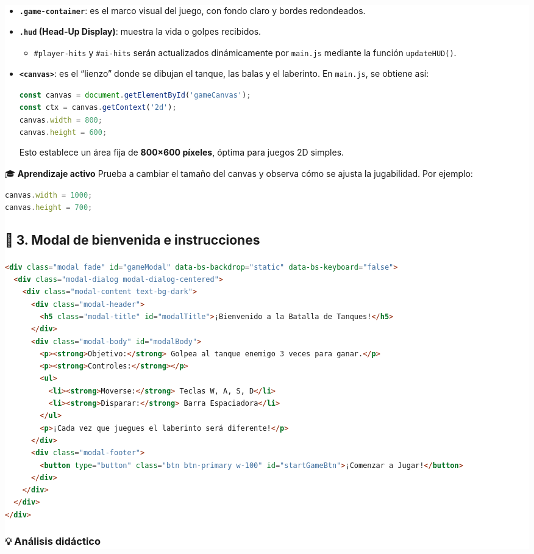 - **`.game-container`**: es el marco visual del juego, con fondo claro y bordes redondeados.

- **`.hud` (Head-Up Display)**: muestra la vida o golpes recibidos.

  - `#player-hits` y `#ai-hits` serán actualizados dinámicamente por `main.js` mediante la función `updateHUD()`.

- **`<canvas>`**: es el “lienzo” donde se dibujan el tanque, las balas y el laberinto.
   En `main.js`, se obtiene así:

  ```javascript
  const canvas = document.getElementById('gameCanvas');
  const ctx = canvas.getContext('2d');
  canvas.width = 800;
  canvas.height = 600;
  ```

  Esto establece un área fija de **800×600 píxeles**, óptima para juegos 2D simples.

🎓 **Aprendizaje activo**
 Prueba a cambiar el tamaño del canvas y observa cómo se ajusta la jugabilidad.
 Por ejemplo:

```javascript
canvas.width = 1000; 
canvas.height = 700;
```

## 💬 3. Modal de bienvenida e instrucciones

```html
<div class="modal fade" id="gameModal" data-bs-backdrop="static" data-bs-keyboard="false">
  <div class="modal-dialog modal-dialog-centered">
    <div class="modal-content text-bg-dark">
      <div class="modal-header">
        <h5 class="modal-title" id="modalTitle">¡Bienvenido a la Batalla de Tanques!</h5>
      </div>
      <div class="modal-body" id="modalBody">
        <p><strong>Objetivo:</strong> Golpea al tanque enemigo 3 veces para ganar.</p>
        <p><strong>Controles:</strong></p>
        <ul>
          <li><strong>Moverse:</strong> Teclas W, A, S, D</li>
          <li><strong>Disparar:</strong> Barra Espaciadora</li>
        </ul>
        <p>¡Cada vez que juegues el laberinto será diferente!</p>
      </div>
      <div class="modal-footer">
        <button type="button" class="btn btn-primary w-100" id="startGameBtn">¡Comenzar a Jugar!</button>
      </div>
    </div>
  </div>
</div>
```

### 💡 **Análisis didáctico**
